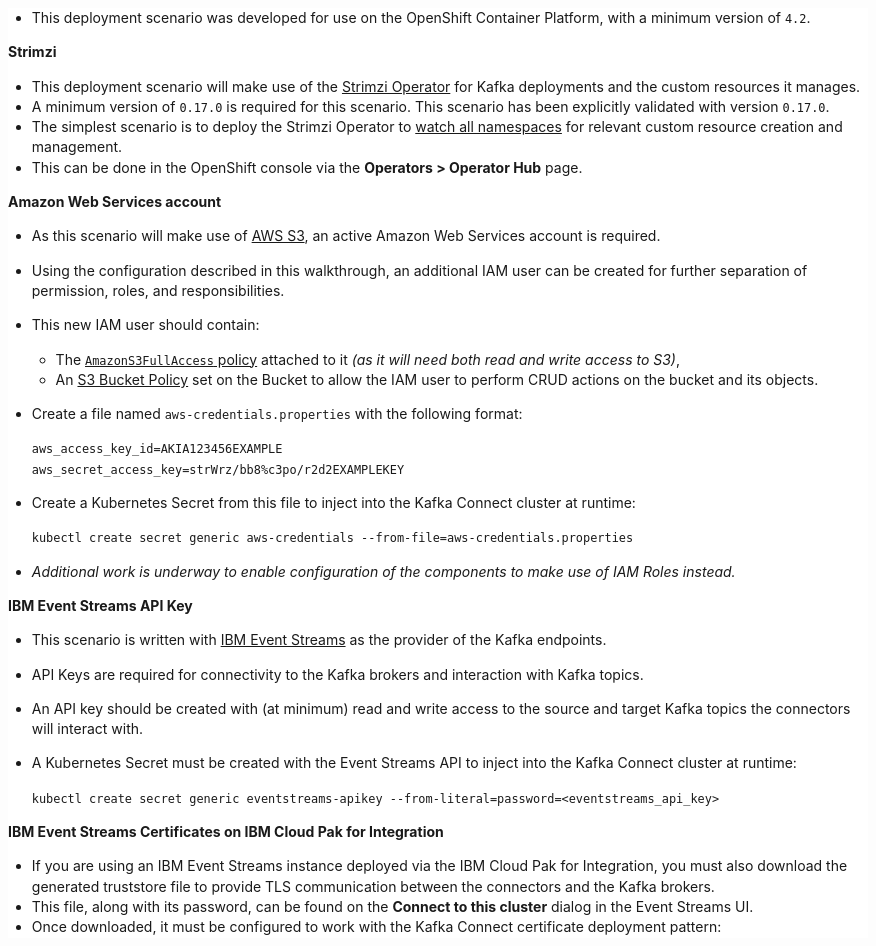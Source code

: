 - This deployment scenario was developed for use on the OpenShift Container Platform, with a minimum version of `4.2`.

**Strimzi**
- This deployment scenario will make use of the [Strimzi Operator](https://strimzi.io/docs/0.17.0/) for Kafka deployments and the custom resources it manages.
- A minimum version of `0.17.0` is required for this scenario. This scenario has been explicitly validated with version `0.17.0`.
- The simplest scenario is to deploy the Strimzi Operator to [watch all namespaces](https://strimzi.io/docs/0.17.0/#deploying-cluster-operator-to-watch-whole-cluster-deploying-co) for relevant custom resource creation and management.
- This can be done in the OpenShift console via the **Operators > Operator Hub** page.

**Amazon Web Services account**
- As this scenario will make use of [AWS S3](https://aws.amazon.com/s3/), an active Amazon Web Services account is required.
- Using the configuration described in this walkthrough, an additional IAM user can be created for further separation of permission, roles, and responsibilities.
- This new IAM user should contain:
  -  The [`AmazonS3FullAccess` policy](https://console.aws.amazon.com/iam/home?region=us-east-1#/policies/arn:aws:iam::aws:policy/AmazonS3FullAccess$serviceLevelSummary) attached to it _(as it will need both read and write access to S3)_,
  -  An [S3 Bucket Policy](https://docs.aws.amazon.com/AmazonS3/latest/dev/walkthrough1.html) set on the Bucket to allow the IAM user to perform CRUD actions on the bucket and its objects.
- Create a file named `aws-credentials.properties` with the following format:

   ```
   aws_access_key_id=AKIA123456EXAMPLE
   aws_secret_access_key=strWrz/bb8%c3po/r2d2EXAMPLEKEY
   ```

- Create a Kubernetes Secret from this file to inject into the Kafka Connect cluster at runtime:

   ```shell
   kubectl create secret generic aws-credentials --from-file=aws-credentials.properties
   ```
- _Additional work is underway to enable configuration of the components to make use of IAM Roles instead._


**IBM Event Streams API Key**
- This scenario is written with [IBM Event Streams](https://ibm.github.io/event-streams/about/overview/) as the provider of the Kafka endpoints.
- API Keys are required for connectivity to the Kafka brokers and interaction with Kafka topics.
- An API key should be created with (at minimum) read and write access to the source and target Kafka topics the connectors will interact with.
- A Kubernetes Secret must be created with the Event Streams API to inject into the Kafka Connect cluster at runtime:

   ```shell
   kubectl create secret generic eventstreams-apikey --from-literal=password=<eventstreams_api_key>
   ```

**IBM Event Streams Certificates on IBM Cloud Pak for Integration**
- If you are using an IBM Event Streams instance deployed via the IBM Cloud Pak for Integration, you must also download the generated truststore file to provide TLS communication between the connectors and the Kafka brokers.
- This file, along with its password, can be found on the **Connect to this cluster** dialog in the Event Streams UI.
- Once downloaded, it must be configured to work with the Kafka Connect certificate deployment pattern:

